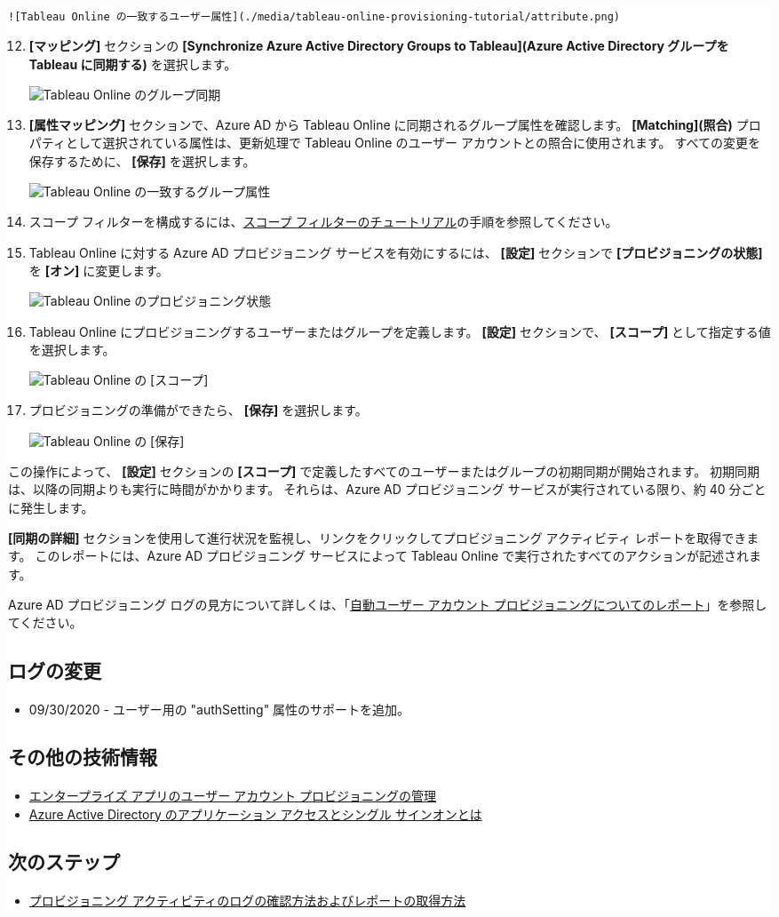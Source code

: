     ![Tableau Online の一致するユーザー属性](./media/tableau-online-provisioning-tutorial/attribute.png)

12. **[マッピング]** セクションの **[Synchronize Azure Active Directory Groups to Tableau]\(Azure Active Directory グループを Tableau に同期する\)** を選択します。

    ![Tableau Online のグループ同期](./media/tableau-online-provisioning-tutorial/GroupMappings.png)

13. **[属性マッピング]** セクションで、Azure AD から Tableau Online に同期されるグループ属性を確認します。 **[Matching]\(照合\)** プロパティとして選択されている属性は、更新処理で Tableau Online のユーザー アカウントとの照合に使用されます。 すべての変更を保存するために、 **[保存]** を選択します。

    ![Tableau Online の一致するグループ属性](./media/tableau-online-provisioning-tutorial/GroupAttributeMapping.png)

14. スコープ フィルターを構成するには、[スコープ フィルターのチュートリアル](../app-provisioning/define-conditional-rules-for-provisioning-user-accounts.md)の手順を参照してください。

15. Tableau Online に対する Azure AD プロビジョニング サービスを有効にするには、 **[設定]** セクションで **[プロビジョニングの状態]** を **[オン]** に変更します。

    ![Tableau Online のプロビジョニング状態](./media/tableau-online-provisioning-tutorial/ProvisioningStatus.png)

16. Tableau Online にプロビジョニングするユーザーまたはグループを定義します。 **[設定]** セクションで、 **[スコープ]** として指定する値を選択します。

    ![Tableau Online の [スコープ]](./media/tableau-online-provisioning-tutorial/ScopeSync.png)

17. プロビジョニングの準備ができたら、 **[保存]** を選択します。

    ![Tableau Online の [保存]](./media/tableau-online-provisioning-tutorial/SaveProvisioning.png)

この操作によって、 **[設定]** セクションの **[スコープ]** で定義したすべてのユーザーまたはグループの初期同期が開始されます。 初期同期は、以降の同期よりも実行に時間がかかります。 それらは、Azure AD プロビジョニング サービスが実行されている限り、約 40 分ごとに発生します。 

**[同期の詳細]** セクションを使用して進行状況を監視し、リンクをクリックしてプロビジョニング アクティビティ レポートを取得できます。 このレポートには、Azure AD プロビジョニング サービスによって Tableau Online で実行されたすべてのアクションが記述されます。

Azure AD プロビジョニング ログの見方について詳しくは、「[自動ユーザー アカウント プロビジョニングについてのレポート](../app-provisioning/check-status-user-account-provisioning.md)」を参照してください。

## <a name="change-log"></a>ログの変更
* 09/30/2020 - ユーザー用の "authSetting" 属性のサポートを追加。

## <a name="additional-resources"></a>その他の技術情報

* [エンタープライズ アプリのユーザー アカウント プロビジョニングの管理](../app-provisioning/configure-automatic-user-provisioning-portal.md)
* [Azure Active Directory のアプリケーション アクセスとシングル サインオンとは](../manage-apps/what-is-single-sign-on.md)

## <a name="next-steps"></a>次のステップ

* [プロビジョニング アクティビティのログの確認方法およびレポートの取得方法](../app-provisioning/check-status-user-account-provisioning.md)


[1]: ./media/tableau-online-provisioning-tutorial/tutorial_general_01.png
[2]: ./media/tableau-online-provisioning-tutorial/tutorial_general_02.png
[3]: ./media/tableau-online-provisioning-tutorial/tutorial_general_03.png